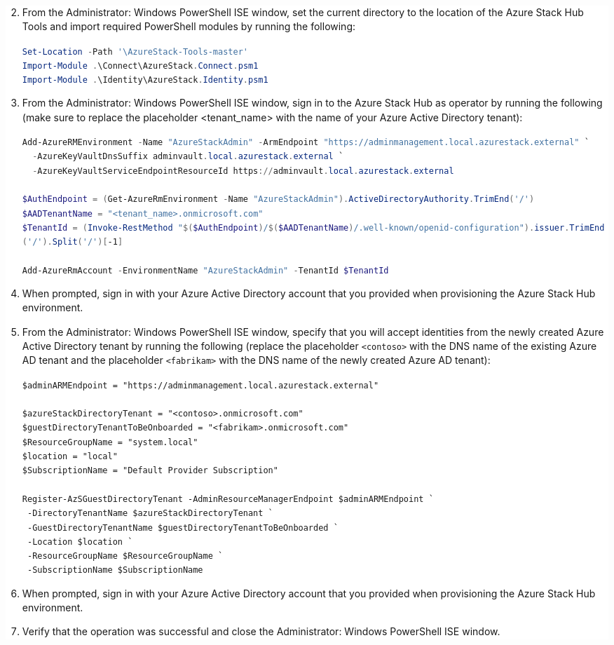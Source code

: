 2. From the Administrator: Windows PowerShell ISE window, set the current directory to the location of the Azure Stack Hub Tools and import required PowerShell modules by running the following:

    ```powershell
    Set-Location -Path '\AzureStack-Tools-master'
    Import-Module .\Connect\AzureStack.Connect.psm1
    Import-Module .\Identity\AzureStack.Identity.psm1
    ```

3. From the Administrator: Windows PowerShell ISE window, sign in to the Azure Stack Hub as operator by running the following (make sure to replace the placeholder <tenant_name> with the name of your Azure Active Directory tenant):

    ```powershell
    Add-AzureRMEnvironment -Name "AzureStackAdmin" -ArmEndpoint "https://adminmanagement.local.azurestack.external" `
      -AzureKeyVaultDnsSuffix adminvault.local.azurestack.external `
      -AzureKeyVaultServiceEndpointResourceId https://adminvault.local.azurestack.external

    $AuthEndpoint = (Get-AzureRmEnvironment -Name "AzureStackAdmin").ActiveDirectoryAuthority.TrimEnd('/')
    $AADTenantName = "<tenant_name>.onmicrosoft.com"
    $TenantId = (Invoke-RestMethod "$($AuthEndpoint)/$($AADTenantName)/.well-known/openid-configuration").issuer.TrimEnd('/').Split('/')[-1]

    Add-AzureRmAccount -EnvironmentName "AzureStackAdmin" -TenantId $TenantId
    ```
4. When prompted, sign in with your Azure Active Directory account that you provided when provisioning the Azure Stack Hub environment.

5. From the Administrator: Windows PowerShell ISE window, specify that you will accept identities from the newly created Azure Active Directory tenant by running the following (replace the placeholder `<contoso>` with the DNS name of the existing Azure AD tenant and the placeholder `<fabrikam>` with the DNS name of the newly created Azure AD tenant):

     ```
     $adminARMEndpoint = "https://adminmanagement.local.azurestack.external"

     $azureStackDirectoryTenant = "<contoso>.onmicrosoft.com"
     $guestDirectoryTenantToBeOnboarded = "<fabrikam>.onmicrosoft.com"
     $ResourceGroupName = "system.local"
     $location = "local"
     $SubscriptionName = "Default Provider Subscription"

     Register-AzSGuestDirectoryTenant -AdminResourceManagerEndpoint $adminARMEndpoint `
      -DirectoryTenantName $azureStackDirectoryTenant `
      -GuestDirectoryTenantName $guestDirectoryTenantToBeOnboarded `
      -Location $location `
      -ResourceGroupName $ResourceGroupName `
      -SubscriptionName $SubscriptionName
     ```

6. When prompted, sign in with your Azure Active Directory account that you provided when provisioning the Azure Stack Hub environment.

7. Verify that the operation was successful and close the Administrator: Windows PowerShell ISE window.
